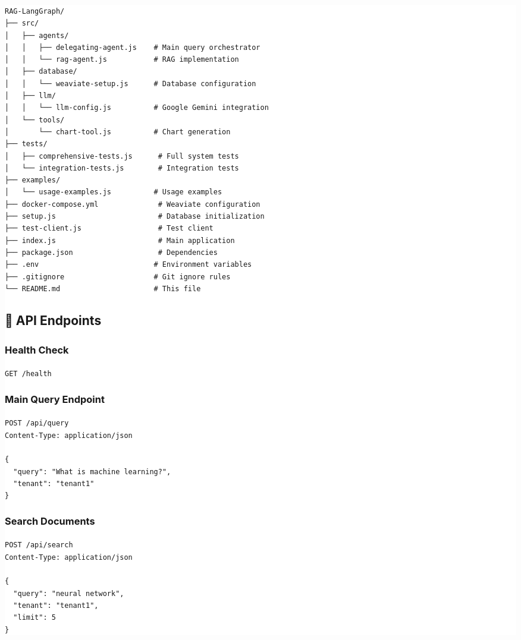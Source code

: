 ```
RAG-LangGraph/
├── src/
│   ├── agents/
│   │   ├── delegating-agent.js    # Main query orchestrator
│   │   └── rag-agent.js           # RAG implementation
│   ├── database/
│   │   └── weaviate-setup.js      # Database configuration
│   ├── llm/
│   │   └── llm-config.js          # Google Gemini integration
│   └── tools/
│       └── chart-tool.js          # Chart generation
├── tests/
│   ├── comprehensive-tests.js      # Full system tests
│   └── integration-tests.js        # Integration tests
├── examples/
│   └── usage-examples.js          # Usage examples
├── docker-compose.yml              # Weaviate configuration
├── setup.js                        # Database initialization
├── test-client.js                  # Test client
├── index.js                        # Main application
├── package.json                    # Dependencies
├── .env                           # Environment variables
├── .gitignore                     # Git ignore rules
└── README.md                      # This file
```

## 🔧 API Endpoints

### Health Check
```http
GET /health
```

### Main Query Endpoint
```http
POST /api/query
Content-Type: application/json

{
  "query": "What is machine learning?",
  "tenant": "tenant1"
}
```

### Search Documents
```http
POST /api/search
Content-Type: application/json

{
  "query": "neural network",
  "tenant": "tenant1",
  "limit": 5
}
```

